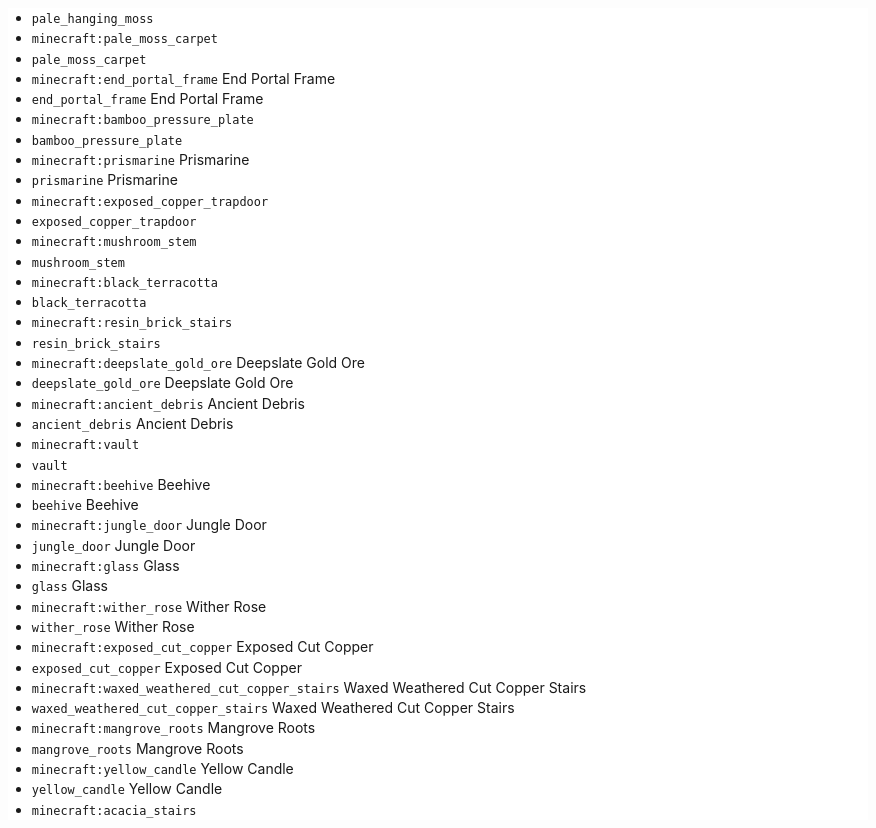 - `pale_hanging_moss`
- `minecraft:pale_moss_carpet`
- `pale_moss_carpet`
- `minecraft:end_portal_frame`
End Portal Frame
- `end_portal_frame`
End Portal Frame
- `minecraft:bamboo_pressure_plate`
- `bamboo_pressure_plate`
- `minecraft:prismarine`
Prismarine
- `prismarine`
Prismarine
- `minecraft:exposed_copper_trapdoor`
- `exposed_copper_trapdoor`
- `minecraft:mushroom_stem`
- `mushroom_stem`
- `minecraft:black_terracotta`
- `black_terracotta`
- `minecraft:resin_brick_stairs`
- `resin_brick_stairs`
- `minecraft:deepslate_gold_ore`
Deepslate Gold Ore
- `deepslate_gold_ore`
Deepslate Gold Ore
- `minecraft:ancient_debris`
Ancient Debris
- `ancient_debris`
Ancient Debris
- `minecraft:vault`
- `vault`
- `minecraft:beehive`
Beehive
- `beehive`
Beehive
- `minecraft:jungle_door`
Jungle Door
- `jungle_door`
Jungle Door
- `minecraft:glass`
Glass
- `glass`
Glass
- `minecraft:wither_rose`
Wither Rose
- `wither_rose`
Wither Rose
- `minecraft:exposed_cut_copper`
Exposed Cut Copper
- `exposed_cut_copper`
Exposed Cut Copper
- `minecraft:waxed_weathered_cut_copper_stairs`
Waxed Weathered Cut Copper Stairs
- `waxed_weathered_cut_copper_stairs`
Waxed Weathered Cut Copper Stairs
- `minecraft:mangrove_roots`
Mangrove Roots
- `mangrove_roots`
Mangrove Roots
- `minecraft:yellow_candle`
Yellow Candle
- `yellow_candle`
Yellow Candle
- `minecraft:acacia_stairs`
